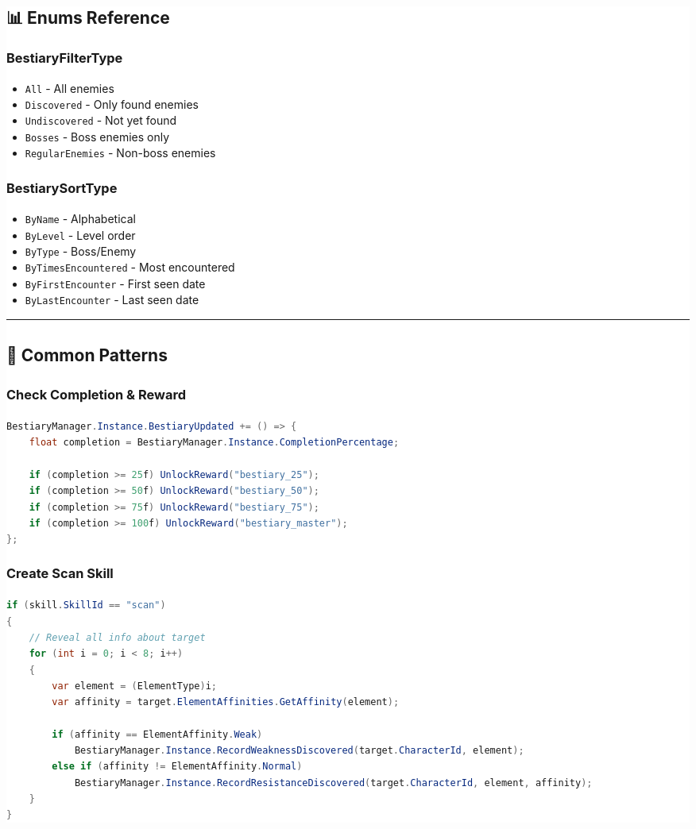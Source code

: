 
## 📊 Enums Reference

### BestiaryFilterType
- `All` - All enemies
- `Discovered` - Only found enemies
- `Undiscovered` - Not yet found
- `Bosses` - Boss enemies only
- `RegularEnemies` - Non-boss enemies

### BestiarySortType
- `ByName` - Alphabetical
- `ByLevel` - Level order
- `ByType` - Boss/Enemy
- `ByTimesEncountered` - Most encountered
- `ByFirstEncounter` - First seen date
- `ByLastEncounter` - Last seen date

---

## 🎯 Common Patterns

### Check Completion & Reward
```csharp
BestiaryManager.Instance.BestiaryUpdated += () => {
    float completion = BestiaryManager.Instance.CompletionPercentage;
    
    if (completion >= 25f) UnlockReward("bestiary_25");
    if (completion >= 50f) UnlockReward("bestiary_50");
    if (completion >= 75f) UnlockReward("bestiary_75");
    if (completion >= 100f) UnlockReward("bestiary_master");
};
```

### Create Scan Skill
```csharp
if (skill.SkillId == "scan")
{
    // Reveal all info about target
    for (int i = 0; i < 8; i++)
    {
        var element = (ElementType)i;
        var affinity = target.ElementAffinities.GetAffinity(element);
        
        if (affinity == ElementAffinity.Weak)
            BestiaryManager.Instance.RecordWeaknessDiscovered(target.CharacterId, element);
        else if (affinity != ElementAffinity.Normal)
            BestiaryManager.Instance.RecordResistanceDiscovered(target.CharacterId, element, affinity);
    }
}
```

